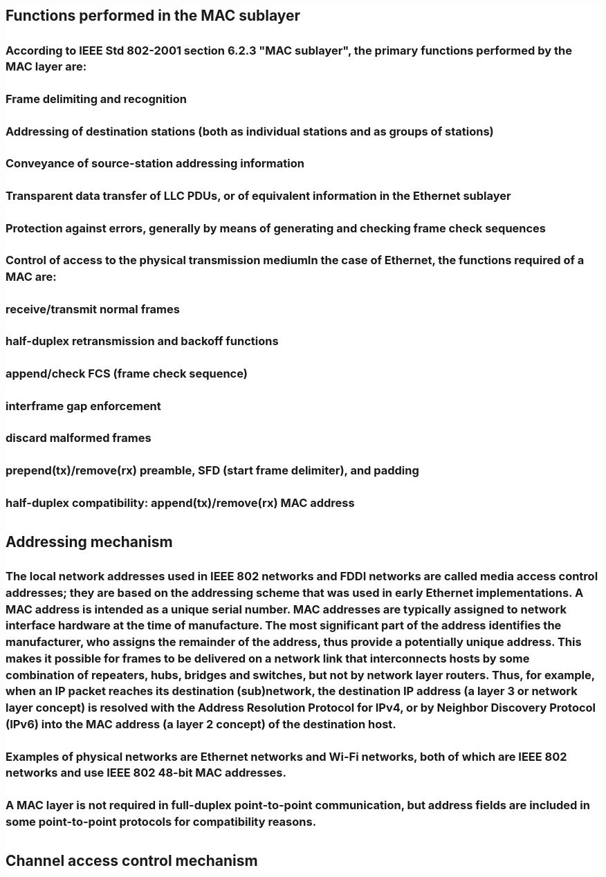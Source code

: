 ## Functions performed in the MAC sublayer  
### According to IEEE Std 802-2001 section 6.2.3 \"MAC sublayer\", the primary functions performed by the MAC layer are: 
### Frame delimiting and recognition 
### Addressing of destination stations (both as individual stations and as groups of stations) 
### Conveyance of source-station addressing information 
### Transparent data transfer of LLC PDUs, or of equivalent information in the Ethernet sublayer 
### Protection against errors, generally by means of generating and checking frame check sequences 
### Control of access to the physical transmission mediumIn the case of Ethernet, the functions required of a MAC are: 
### receive/transmit normal frames 
### half-duplex retransmission and backoff functions 
### append/check FCS (frame check sequence) 
### interframe gap enforcement 
### discard malformed frames 
### prepend(tx)/remove(rx) preamble, SFD (start frame delimiter), and padding 
### half-duplex compatibility: append(tx)/remove(rx) MAC address
## Addressing mechanism  
### The local network addresses used in IEEE 802 networks and FDDI networks are called media access control addresses; they are based on the addressing scheme that was used in early Ethernet implementations. A MAC address is intended as a unique serial number. MAC addresses are typically assigned to network interface hardware at the time of manufacture. The most significant part of the address identifies the manufacturer, who assigns the remainder of the address, thus provide a potentially unique address. This makes it possible for frames to be delivered on a network link that interconnects hosts by some combination of repeaters, hubs, bridges and switches, but not by network layer  routers. Thus, for example, when an IP packet reaches its destination (sub)network, the destination IP address (a layer 3 or network layer concept) is resolved with the Address Resolution Protocol for IPv4, or by Neighbor Discovery Protocol (IPv6) into the MAC address (a layer 2 concept) of the destination host. 
### Examples of physical networks are Ethernet networks and Wi-Fi networks, both of which are IEEE 802 networks and use IEEE 802 48-bit MAC addresses. 
### A MAC layer is not required in full-duplex point-to-point communication, but address fields are included in some point-to-point protocols for compatibility reasons.
## Channel access control mechanism  